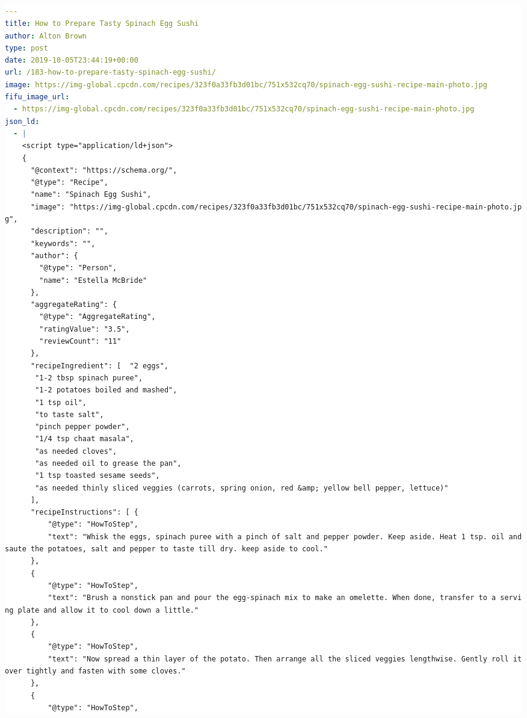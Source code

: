 ```yaml
---
title: How to Prepare Tasty Spinach Egg Sushi
author: Alton Brown
type: post
date: 2019-10-05T23:44:19+00:00
url: /183-how-to-prepare-tasty-spinach-egg-sushi/
image: https://img-global.cpcdn.com/recipes/323f0a33fb3d01bc/751x532cq70/spinach-egg-sushi-recipe-main-photo.jpg
fifu_image_url:
  - https://img-global.cpcdn.com/recipes/323f0a33fb3d01bc/751x532cq70/spinach-egg-sushi-recipe-main-photo.jpg
json_ld:
  - |
    <script type="application/ld+json">
    {
      "@context": "https://schema.org/", 
      "@type": "Recipe", 
      "name": "Spinach Egg Sushi",
      "image": "https://img-global.cpcdn.com/recipes/323f0a33fb3d01bc/751x532cq70/spinach-egg-sushi-recipe-main-photo.jpg",
      "description": "",
      "keywords": "",
      "author": {
        "@type": "Person",
        "name": "Estella McBride"
      },
      "aggregateRating": {
        "@type": "AggregateRating",
        "ratingValue": "3.5",
        "reviewCount": "11"
      },
      "recipeIngredient": [  "2 eggs", 
       "1-2 tbsp spinach puree", 
       "1-2 potatoes boiled and mashed", 
       "1 tsp oil", 
       "to taste salt", 
       "pinch pepper powder", 
       "1/4 tsp chaat masala", 
       "as needed cloves", 
       "as needed oil to grease the pan", 
       "1 tsp toasted sesame seeds", 
       "as needed thinly sliced veggies (carrots, spring onion, red &amp; yellow bell pepper, lettuce)"
      ],
      "recipeInstructions": [ {
          "@type": "HowToStep",
          "text": "Whisk the eggs, spinach puree with a pinch of salt and pepper powder. Keep aside. Heat 1 tsp. oil and saute the potatoes, salt and pepper to taste till dry. keep aside to cool."
      }, 
      {
          "@type": "HowToStep",
          "text": "Brush a nonstick pan and pour the egg-spinach mix to make an omelette. When done, transfer to a serving plate and allow it to cool down a little."
      }, 
      {
          "@type": "HowToStep",
          "text": "Now spread a thin layer of the potato. Then arrange all the sliced veggies lengthwise. Gently roll it over tightly and fasten with some cloves."
      }, 
      {
          "@type": "HowToStep",
```